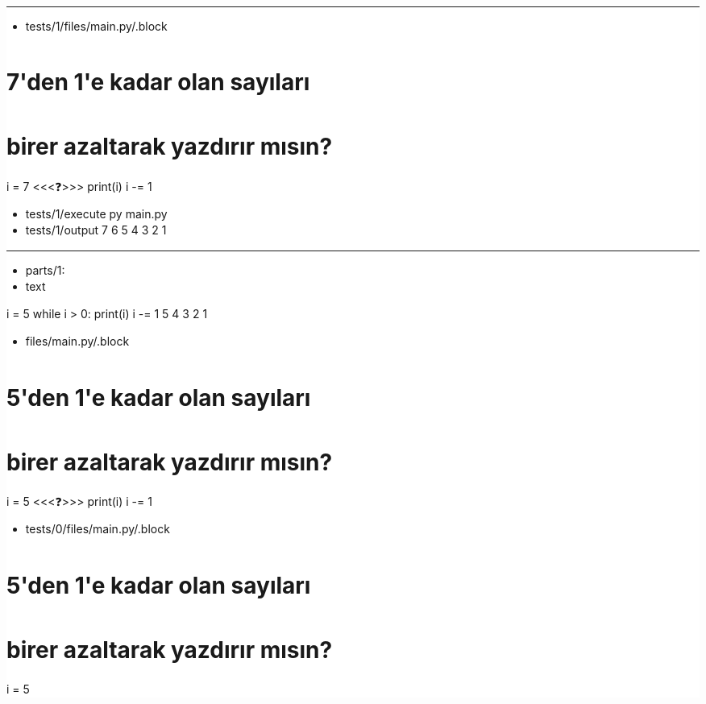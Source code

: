 ------------------
- tests/1/files/main.py/.block
# 7'den 1'e kadar olan sayıları 
# birer azaltarak yazdırır mısın?
i = 7
<<<❓>>>
  print(i)
  i -= 1
- tests/1/execute
py main.py
- tests/1/output
7
6
5
4
3
2
1

------------------









- parts/1:
- text


<code-view name="main.py" language="python">
i = 5
while i > 0:
  print(i)
  i -= 1
</code-view>

<code-view name="Terminal" language="md">
5
4
3
2
1
</code-view>



- files/main.py/.block
# 5'den 1'e kadar olan sayıları 
# birer azaltarak yazdırır mısın?
i = 5
<<<❓>>>
  print(i)
  i -= 1
- tests/0/files/main.py/.block
# 5'den 1'e kadar olan sayıları 
# birer azaltarak yazdırır mısın?
i = 5